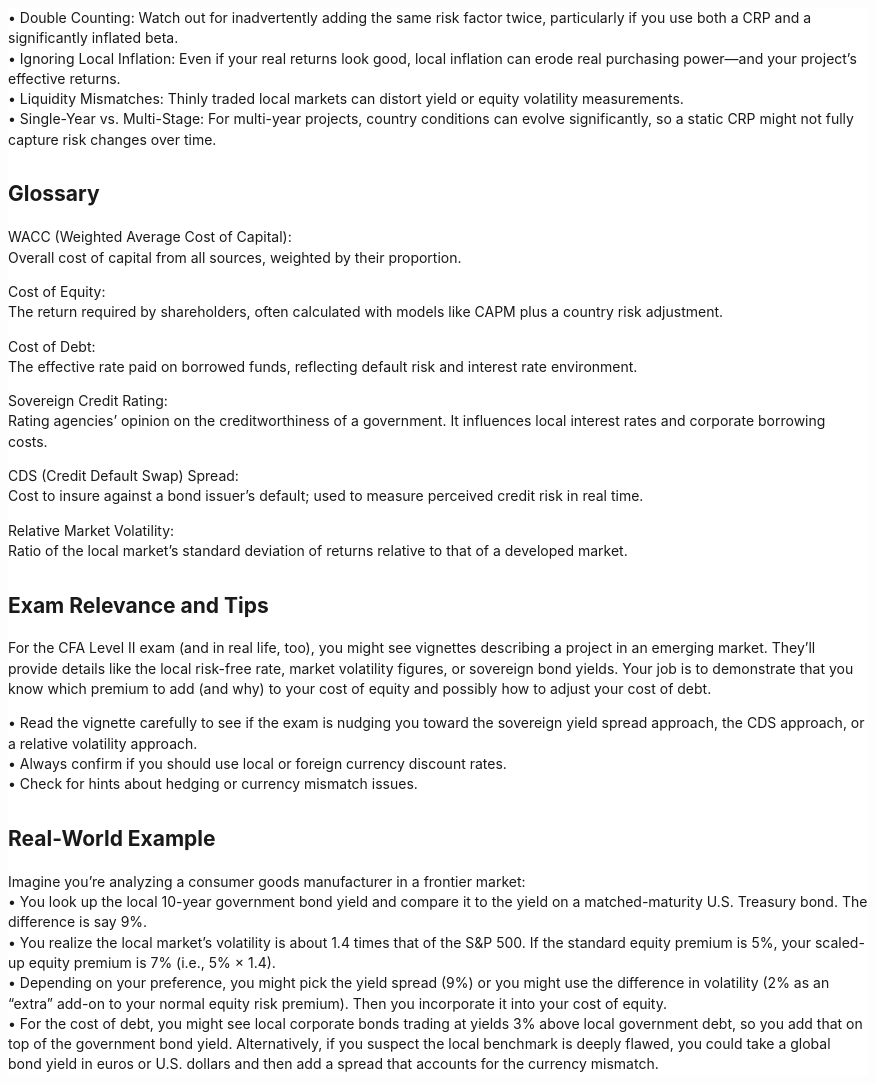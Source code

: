 • Double Counting: Watch out for inadvertently adding the same risk factor twice, particularly if you use both a CRP and a significantly inflated beta.  
• Ignoring Local Inflation: Even if your real returns look good, local inflation can erode real purchasing power—and your project’s effective returns.  
• Liquidity Mismatches: Thinly traded local markets can distort yield or equity volatility measurements.  
• Single-Year vs. Multi-Stage: For multi-year projects, country conditions can evolve significantly, so a static CRP might not fully capture risk changes over time.

## Glossary

WACC (Weighted Average Cost of Capital):  
Overall cost of capital from all sources, weighted by their proportion.

Cost of Equity:  
The return required by shareholders, often calculated with models like CAPM plus a country risk adjustment.

Cost of Debt:  
The effective rate paid on borrowed funds, reflecting default risk and interest rate environment.

Sovereign Credit Rating:  
Rating agencies’ opinion on the creditworthiness of a government. It influences local interest rates and corporate borrowing costs.

CDS (Credit Default Swap) Spread:  
Cost to insure against a bond issuer’s default; used to measure perceived credit risk in real time.

Relative Market Volatility:  
Ratio of the local market’s standard deviation of returns relative to that of a developed market.

## Exam Relevance and Tips

For the CFA Level II exam (and in real life, too), you might see vignettes describing a project in an emerging market. They’ll provide details like the local risk-free rate, market volatility figures, or sovereign bond yields. Your job is to demonstrate that you know which premium to add (and why) to your cost of equity and possibly how to adjust your cost of debt. 

• Read the vignette carefully to see if the exam is nudging you toward the sovereign yield spread approach, the CDS approach, or a relative volatility approach.  
• Always confirm if you should use local or foreign currency discount rates.  
• Check for hints about hedging or currency mismatch issues.

## Real-World Example

Imagine you’re analyzing a consumer goods manufacturer in a frontier market:  
• You look up the local 10-year government bond yield and compare it to the yield on a matched-maturity U.S. Treasury bond. The difference is say 9%.  
• You realize the local market’s volatility is about 1.4 times that of the S&P 500. If the standard equity premium is 5%, your scaled-up equity premium is 7% (i.e., 5% × 1.4).  
• Depending on your preference, you might pick the yield spread (9%) or you might use the difference in volatility (2% as an “extra” add-on to your normal equity risk premium). Then you incorporate it into your cost of equity.  
• For the cost of debt, you might see local corporate bonds trading at yields 3% above local government debt, so you add that on top of the government bond yield. Alternatively, if you suspect the local benchmark is deeply flawed, you could take a global bond yield in euros or U.S. dollars and then add a spread that accounts for the currency mismatch.
